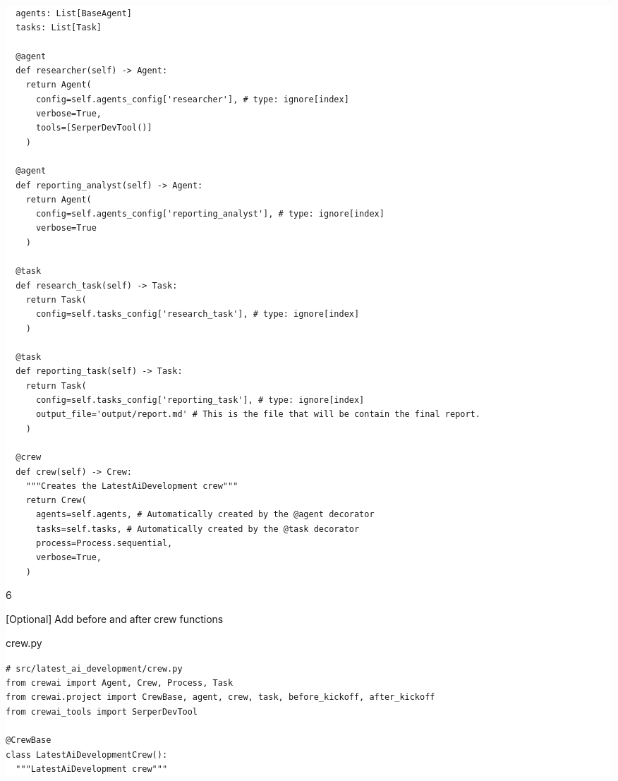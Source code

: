       agents: List[BaseAgent]
      tasks: List[Task]
    
      @agent
      def researcher(self) -> Agent:
        return Agent(
          config=self.agents_config['researcher'], # type: ignore[index]
          verbose=True,
          tools=[SerperDevTool()]
        )
    
      @agent
      def reporting_analyst(self) -> Agent:
        return Agent(
          config=self.agents_config['reporting_analyst'], # type: ignore[index]
          verbose=True
        )
    
      @task
      def research_task(self) -> Task:
        return Task(
          config=self.tasks_config['research_task'], # type: ignore[index]
        )
    
      @task
      def reporting_task(self) -> Task:
        return Task(
          config=self.tasks_config['reporting_task'], # type: ignore[index]
          output_file='output/report.md' # This is the file that will be contain the final report.
        )
    
      @crew
      def crew(self) -> Crew:
        """Creates the LatestAiDevelopment crew"""
        return Crew(
          agents=self.agents, # Automatically created by the @agent decorator
          tasks=self.tasks, # Automatically created by the @task decorator
          process=Process.sequential,
          verbose=True,
        )

6

[Optional] Add before and after crew functions

crew.py
    
    
    # src/latest_ai_development/crew.py
    from crewai import Agent, Crew, Process, Task
    from crewai.project import CrewBase, agent, crew, task, before_kickoff, after_kickoff
    from crewai_tools import SerperDevTool
    
    @CrewBase
    class LatestAiDevelopmentCrew():
      """LatestAiDevelopment crew"""
    